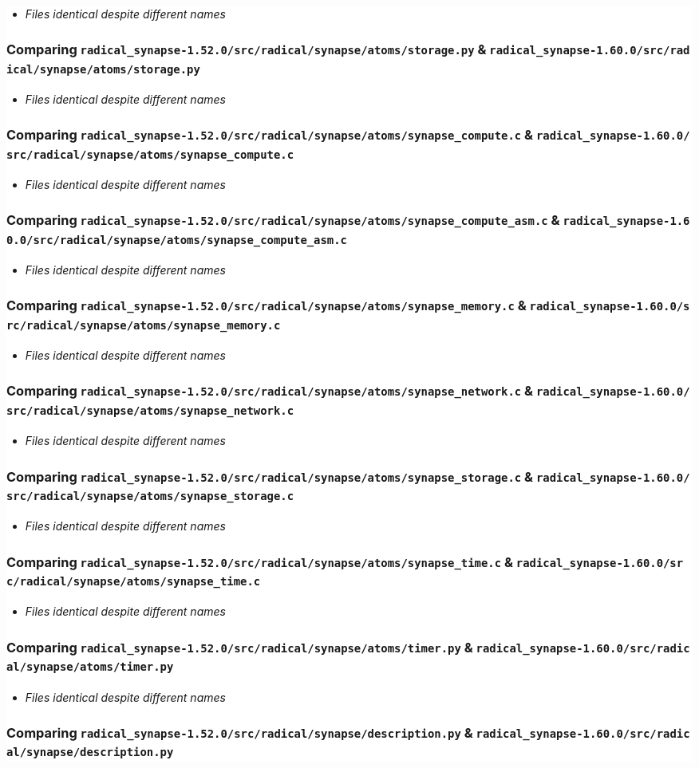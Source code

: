  * *Files identical despite different names*

### Comparing `radical_synapse-1.52.0/src/radical/synapse/atoms/storage.py` & `radical_synapse-1.60.0/src/radical/synapse/atoms/storage.py`

 * *Files identical despite different names*

### Comparing `radical_synapse-1.52.0/src/radical/synapse/atoms/synapse_compute.c` & `radical_synapse-1.60.0/src/radical/synapse/atoms/synapse_compute.c`

 * *Files identical despite different names*

### Comparing `radical_synapse-1.52.0/src/radical/synapse/atoms/synapse_compute_asm.c` & `radical_synapse-1.60.0/src/radical/synapse/atoms/synapse_compute_asm.c`

 * *Files identical despite different names*

### Comparing `radical_synapse-1.52.0/src/radical/synapse/atoms/synapse_memory.c` & `radical_synapse-1.60.0/src/radical/synapse/atoms/synapse_memory.c`

 * *Files identical despite different names*

### Comparing `radical_synapse-1.52.0/src/radical/synapse/atoms/synapse_network.c` & `radical_synapse-1.60.0/src/radical/synapse/atoms/synapse_network.c`

 * *Files identical despite different names*

### Comparing `radical_synapse-1.52.0/src/radical/synapse/atoms/synapse_storage.c` & `radical_synapse-1.60.0/src/radical/synapse/atoms/synapse_storage.c`

 * *Files identical despite different names*

### Comparing `radical_synapse-1.52.0/src/radical/synapse/atoms/synapse_time.c` & `radical_synapse-1.60.0/src/radical/synapse/atoms/synapse_time.c`

 * *Files identical despite different names*

### Comparing `radical_synapse-1.52.0/src/radical/synapse/atoms/timer.py` & `radical_synapse-1.60.0/src/radical/synapse/atoms/timer.py`

 * *Files identical despite different names*

### Comparing `radical_synapse-1.52.0/src/radical/synapse/description.py` & `radical_synapse-1.60.0/src/radical/synapse/description.py`
